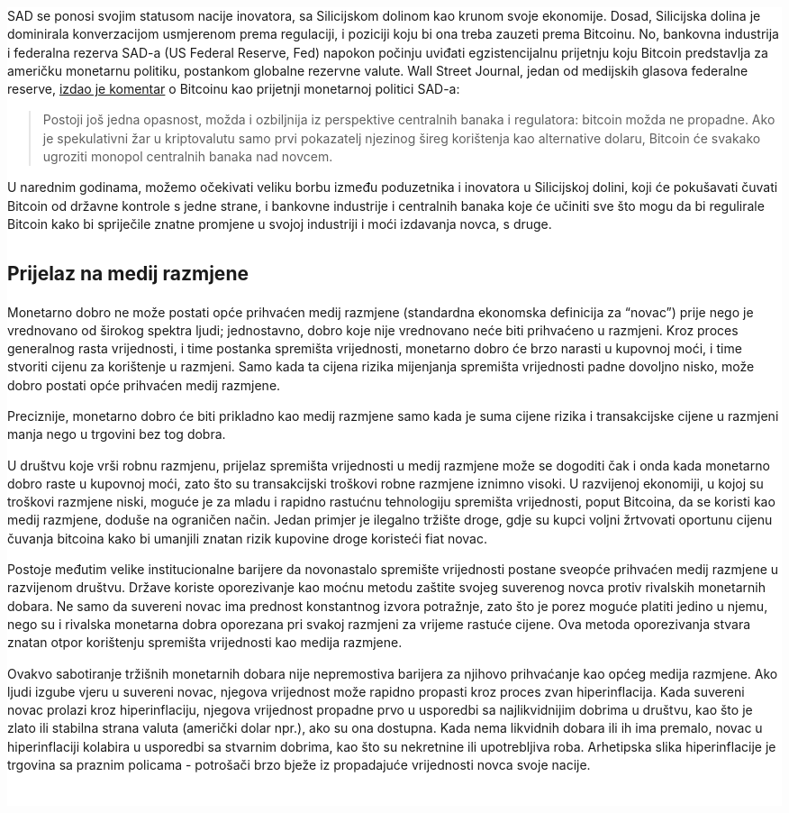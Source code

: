 SAD se ponosi svojim statusom nacije inovatora, sa Silicijskom dolinom kao krunom svoje ekonomije. Dosad, Silicijska dolina je dominirala konverzacijom usmjerenom prema regulaciji, i poziciji koju bi ona treba zauzeti prema Bitcoinu. No, bankovna industrija i federalna rezerva SAD-a (US Federal Reserve, Fed) napokon počinju uviđati egzistencijalnu prijetnju koju Bitcoin predstavlja za američku monetarnu politiku, postankom globalne rezervne valute. Wall Street Journal, jedan od medijskih glasova federalne reserve, [izdao je komentar](https://www.wsj.com/articles/is-it-time-to-regulate-bitcoin-1512409004) o Bitcoinu kao prijetnji monetarnoj politici SAD-a:

> Postoji još jedna opasnost, možda i ozbiljnija iz perspektive centralnih banaka i regulatora: bitcoin možda ne propadne. Ako je spekulativni žar u kriptovalutu samo prvi pokazatelj njezinog šireg korištenja kao alternative dolaru, Bitcoin će svakako ugroziti monopol centralnih banaka nad novcem.

U narednim godinama, možemo očekivati veliku borbu između poduzetnika i inovatora u Silicijskoj dolini, koji će pokušavati čuvati Bitcoin od državne kontrole s jedne strane, i bankovne industrije i centralnih banaka koje će učiniti sve što mogu da bi regulirale Bitcoin kako bi spriječile znatne promjene u svojoj industriji i moći izdavanja novca, s druge.

## Prijelaz na medij razmjene

Monetarno dobro ne može postati opće prihvaćen medij razmjene (standardna ekonomska definicija za “novac”) prije nego je vrednovano od širokog spektra ljudi; jednostavno, dobro koje nije vrednovano neće biti prihvaćeno u razmjeni. Kroz proces generalnog rasta vrijednosti, i time postanka spremišta vrijednosti, monetarno dobro će brzo narasti u kupovnoj moći, i time stvoriti cijenu za korištenje u razmjeni. Samo kada ta cijena rizika mijenjanja spremišta vrijednosti padne dovoljno nisko, može dobro postati opće prihvaćen medij razmjene.

Preciznije, monetarno dobro će biti prikladno kao medij razmjene samo kada je suma cijene rizika i transakcijske cijene u razmjeni manja nego u trgovini bez tog dobra.

U društvu koje vrši robnu razmjenu, prijelaz spremišta vrijednosti u medij razmjene može se dogoditi čak i onda kada monetarno dobro raste u kupovnoj moći, zato što su transakcijski troškovi robne razmjene iznimno visoki. U razvijenoj ekonomiji, u kojoj su troškovi razmjene niski, moguće je za mladu i rapidno rastućnu tehnologiju spremišta vrijednosti, poput Bitcoina, da se koristi kao medij razmjene, doduše na ograničen način. Jedan primjer je ilegalno tržište droge, gdje su kupci voljni žrtvovati oportunu cijenu čuvanja bitcoina kako bi umanjili znatan rizik kupovine droge koristeći fiat novac.

Postoje međutim velike institucionalne barijere da novonastalo spremište vrijednosti postane sveopće prihvaćen medij razmjene u razvijenom društvu. Države koriste oporezivanje kao moćnu metodu zaštite svojeg suverenog novca protiv rivalskih monetarnih dobara. Ne samo da suvereni novac ima prednost konstantnog izvora potražnje, zato što je porez moguće platiti jedino u njemu, nego su i rivalska monetarna dobra oporezana pri svakoj razmjeni za vrijeme rastuće cijene. Ova metoda oporezivanja stvara znatan otpor korištenju spremišta vrijednosti kao medija razmjene.

Ovakvo sabotiranje tržišnih monetarnih dobara nije nepremostiva barijera za njihovo prihvaćanje kao općeg medija razmjene. Ako ljudi izgube vjeru u suvereni novac, njegova vrijednost može rapidno propasti kroz proces zvan hiperinflacija. Kada suvereni novac prolazi kroz hiperinflaciju, njegova vrijednost propadne prvo u usporedbi sa najlikvidnijim dobrima u društvu, kao što je zlato ili stabilna strana valuta (američki dolar npr.), ako su ona dostupna. Kada nema likvidnih dobara ili ih ima premalo, novac u hiperinflaciji kolabira u usporedbi sa stvarnim dobrima, kao što su nekretnine ili upotrebljiva roba. Arhetipska slika hiperinflacije je trgovina sa praznim policama - potrošači brzo bježe iz propadajuće vrijednosti novca svoje nacije.

&nbsp;